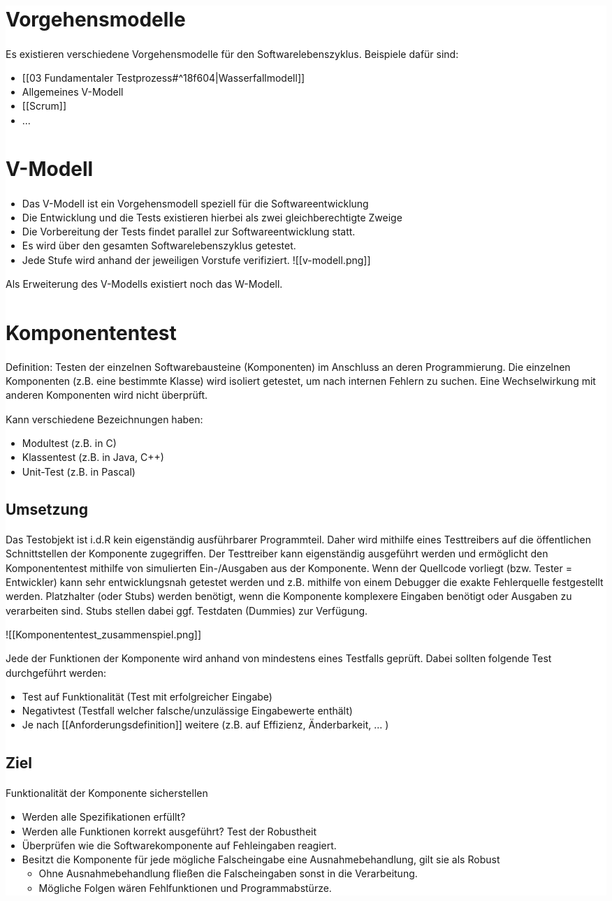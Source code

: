 # Vorgehensmodelle
Es existieren verschiedene Vorgehensmodelle für den Softwarelebenszyklus. 
Beispiele dafür sind:
- [[03 Fundamentaler Testprozess#^18f604|Wasserfallmodell]]
- Allgemeines V-Modell
- [[Scrum]]
- ...

# V-Modell
- Das V-Modell ist ein Vorgehensmodell speziell für die Softwareentwicklung
- Die Entwicklung und die Tests existieren hierbei als zwei gleichberechtigte Zweige
- Die Vorbereitung der Tests findet parallel zur Softwareentwicklung statt.
- Es wird über den gesamten Softwarelebenszyklus getestet.
- Jede Stufe wird anhand der jeweiligen Vorstufe verifiziert.
![[v-modell.png]]

Als Erweiterung des V-Modells existiert noch das W-Modell.
# Komponententest
Definition: Testen der einzelnen Softwarebausteine (Komponenten) im Anschluss an deren Programmierung.
Die einzelnen Komponenten (z.B. eine bestimmte Klasse) wird isoliert getestet, um nach internen Fehlern zu suchen. Eine Wechselwirkung mit anderen Komponenten wird nicht überprüft.

Kann verschiedene Bezeichnungen haben:
- Modultest (z.B. in C)
- Klassentest (z.B. in Java, C++)
- Unit-Test (z.B. in Pascal)

## Umsetzung
Das Testobjekt ist i.d.R kein eigenständig ausführbarer Programmteil. Daher wird mithilfe eines Testtreibers auf die öffentlichen Schnittstellen der Komponente zugegriffen. Der Testtreiber kann eigenständig ausgeführt werden und ermöglicht den Komponententest mithilfe von simulierten Ein-/Ausgaben aus der Komponente.
Wenn der Quellcode vorliegt (bzw. Tester = Entwickler) kann sehr entwicklungsnah getestet werden und z.B. mithilfe von einem Debugger die exakte Fehlerquelle festgestellt werden.
Platzhalter (oder Stubs) werden benötigt, wenn die Komponente komplexere Eingaben benötigt oder Ausgaben zu verarbeiten sind. Stubs stellen dabei ggf. Testdaten (Dummies) zur Verfügung.

![[Komponententest_zusammenspiel.png]]

Jede der Funktionen der Komponente wird anhand von mindestens eines Testfalls geprüft.
Dabei sollten folgende Test durchgeführt werden:
- Test auf Funktionalität (Test mit erfolgreicher Eingabe)
- Negativtest (Testfall welcher falsche/unzulässige Eingabewerte enthält)
- Je nach [[Anforderungsdefinition]] weitere (z.B. auf Effizienz, Änderbarkeit, ... )
## Ziel
Funktionalität der Komponente sicherstellen
- Werden alle Spezifikationen erfüllt?
- Werden alle Funktionen korrekt ausgeführt?
Test der Robustheit
- Überprüfen wie die Softwarekomponente auf Fehleingaben reagiert.
- Besitzt die Komponente für jede mögliche Falscheingabe eine Ausnahmebehandlung, gilt sie als Robust
	- Ohne Ausnahmebehandlung fließen die Falscheingaben sonst in die Verarbeitung.
	- Mögliche Folgen wären Fehlfunktionen und Programmabstürze.
